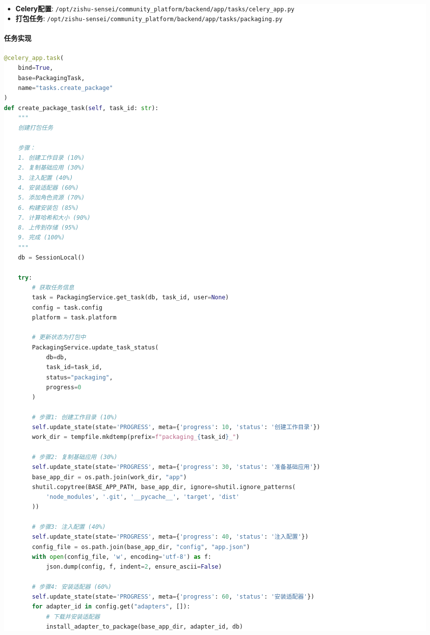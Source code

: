- **Celery配置**: `/opt/zishu-sensei/community_platform/backend/app/tasks/celery_app.py`
- **打包任务**: `/opt/zishu-sensei/community_platform/backend/app/tasks/packaging.py`

#### 任务实现

```python
@celery_app.task(
    bind=True,
    base=PackagingTask,
    name="tasks.create_package"
)
def create_package_task(self, task_id: str):
    """
    创建打包任务
    
    步骤：
    1. 创建工作目录 (10%)
    2. 复制基础应用 (30%)
    3. 注入配置 (40%)
    4. 安装适配器 (60%)
    5. 添加角色资源 (70%)
    6. 构建安装包 (85%)
    7. 计算哈希和大小 (90%)
    8. 上传到存储 (95%)
    9. 完成 (100%)
    """
    db = SessionLocal()
    
    try:
        # 获取任务信息
        task = PackagingService.get_task(db, task_id, user=None)
        config = task.config
        platform = task.platform
        
        # 更新状态为打包中
        PackagingService.update_task_status(
            db=db,
            task_id=task_id,
            status="packaging",
            progress=0
        )
        
        # 步骤1: 创建工作目录 (10%)
        self.update_state(state='PROGRESS', meta={'progress': 10, 'status': '创建工作目录'})
        work_dir = tempfile.mkdtemp(prefix=f"packaging_{task_id}_")
        
        # 步骤2: 复制基础应用 (30%)
        self.update_state(state='PROGRESS', meta={'progress': 30, 'status': '准备基础应用'})
        base_app_dir = os.path.join(work_dir, "app")
        shutil.copytree(BASE_APP_PATH, base_app_dir, ignore=shutil.ignore_patterns(
            'node_modules', '.git', '__pycache__', 'target', 'dist'
        ))
        
        # 步骤3: 注入配置 (40%)
        self.update_state(state='PROGRESS', meta={'progress': 40, 'status': '注入配置'})
        config_file = os.path.join(base_app_dir, "config", "app.json")
        with open(config_file, 'w', encoding='utf-8') as f:
            json.dump(config, f, indent=2, ensure_ascii=False)
        
        # 步骤4: 安装适配器 (60%)
        self.update_state(state='PROGRESS', meta={'progress': 60, 'status': '安装适配器'})
        for adapter_id in config.get("adapters", []):
            # 下载并安装适配器
            install_adapter_to_package(base_app_dir, adapter_id, db)
```